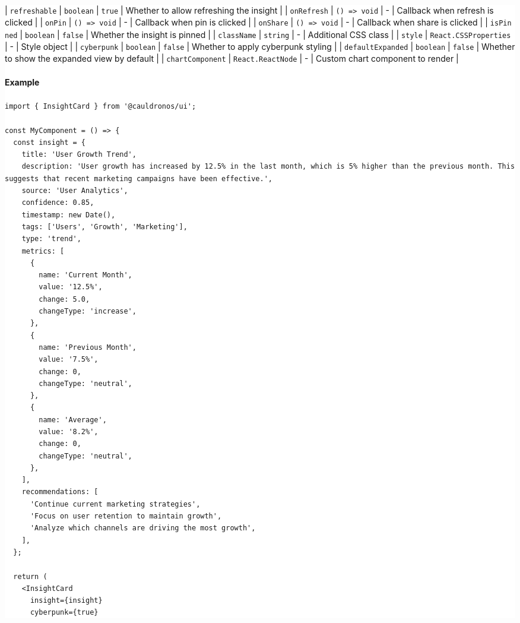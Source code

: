 | `refreshable` | `boolean` | `true` | Whether to allow refreshing the insight |
| `onRefresh` | `() => void` | - | Callback when refresh is clicked |
| `onPin` | `() => void` | - | Callback when pin is clicked |
| `onShare` | `() => void` | - | Callback when share is clicked |
| `isPinned` | `boolean` | `false` | Whether the insight is pinned |
| `className` | `string` | - | Additional CSS class |
| `style` | `React.CSSProperties` | - | Style object |
| `cyberpunk` | `boolean` | `false` | Whether to apply cyberpunk styling |
| `defaultExpanded` | `boolean` | `false` | Whether to show the expanded view by default |
| `chartComponent` | `React.ReactNode` | - | Custom chart component to render |

#### Example

```tsx
import { InsightCard } from '@cauldronos/ui';

const MyComponent = () => {
  const insight = {
    title: 'User Growth Trend',
    description: 'User growth has increased by 12.5% in the last month, which is 5% higher than the previous month. This suggests that recent marketing campaigns have been effective.',
    source: 'User Analytics',
    confidence: 0.85,
    timestamp: new Date(),
    tags: ['Users', 'Growth', 'Marketing'],
    type: 'trend',
    metrics: [
      {
        name: 'Current Month',
        value: '12.5%',
        change: 5.0,
        changeType: 'increase',
      },
      {
        name: 'Previous Month',
        value: '7.5%',
        change: 0,
        changeType: 'neutral',
      },
      {
        name: 'Average',
        value: '8.2%',
        change: 0,
        changeType: 'neutral',
      },
    ],
    recommendations: [
      'Continue current marketing strategies',
      'Focus on user retention to maintain growth',
      'Analyze which channels are driving the most growth',
    ],
  };
  
  return (
    <InsightCard
      insight={insight}
      cyberpunk={true}
```